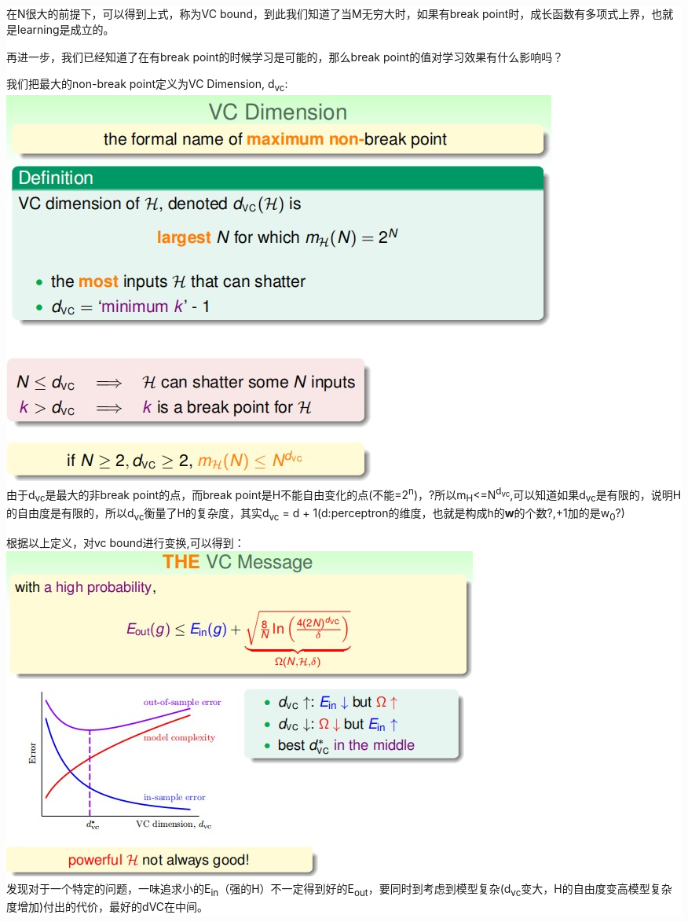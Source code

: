 在N很大的前提下，可以得到上式，称为VC bound，到此我们知道了当M无穷大时，如果有break point时，成长函数有多项式上界，也就是learning是成立的。  

再进一步，我们已经知道了在有break point的时候学习是可能的，那么break point的值对学习效果有什么影响吗？  

我们把最大的non-break point定义为VC Dimension, d<sub>vc</sub>:    
![](/img/linxuant-jishi/7-1.jpg)   
由于d<sub>vc</sub>是最大的非break point的点，而break point是H不能自由变化的点(不能=2<sup>n</sup>)，?所以m<sub>H</sub><=N<sup>d<sub>vc</sub></sup>,可以知道如果d<sub>vc</sub>是有限的，说明H的自由度是有限的，所以d<sub>vc</sub>衡量了H的复杂度，其实d<sub>vc</sub> = d + 1(d:perceptron的维度，也就是构成h的**w**的个数?,+1加的是w<sub>0</sub>?)  

根据以上定义，对vc bound进行变换,可以得到：  
![](/img/linxuant-jishi/7-7.jpg)     
发现对于一个特定的问题，一味追求小的E<sub>in</sub>（强的H）不一定得到好的E<sub>out</sub>，要同时到考虑到模型复杂(d<sub>vc</sub>变大，H的自由度变高模型复杂度增加)付出的代价，最好的dVC在中间。  
